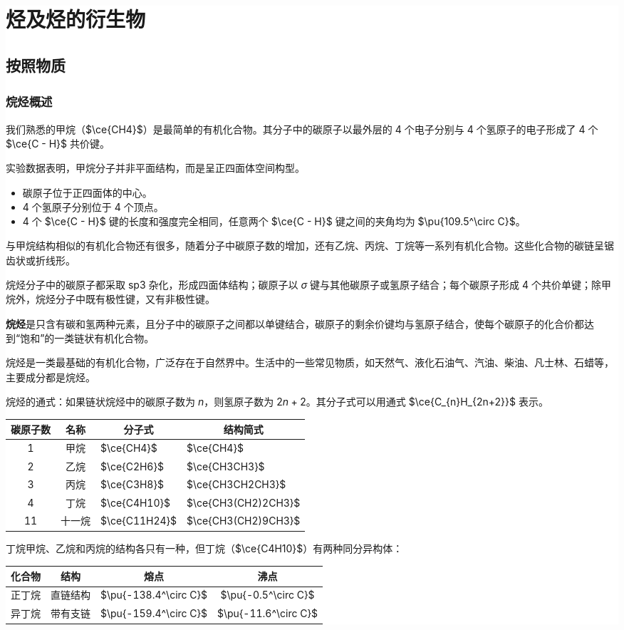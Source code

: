 # 烃及烃的衍生物

<span style="display:none" markdown>
$$
\gdef\phh{\htmlStyle{display:inline-block;vertical-align:middle;}{\includegraphics[height=3.1em]{../Ph_1.svg}}}
\gdef\phx#1{\htmlStyle{display:inline-block;vertical-align:middle;}{\includegraphics[height=3.1em]{../Ph_2.svg}}\ce{#1}}
\gdef\chem#1#2{\htmlStyle{display:inline-block;vertical-align:middle;}{\includegraphics[height=#2]{../#1.svg}}}
\gdef\chemb#1#2{\htmlStyle{display:inline-block;}{\includegraphics[height=#2]{../#1.svg}}}
$$
</span>

## 按照物质

### 烷烃概述

我们熟悉的甲烷（$\ce{CH4}$）是最简单的有机化合物。其分子中的碳原子以最外层的 $4$ 个电子分别与 $4$ 个氢原子的电子形成了 $4$ 个 $\ce{C - H}$ 共价键。

实验数据表明，甲烷分子并非平面结构，而是呈正四面体空间构型。

- 碳原子位于正四面体的中心。
- $4$ 个氢原子分别位于 $4$ 个顶点。
- $4$ 个 $\ce{C - H}$ 键的长度和强度完全相同，任意两个 $\ce{C - H}$ 键之间的夹角均为 $\pu{109.5^\circ C}$。

与甲烷结构相似的有机化合物还有很多，随着分子中碳原子数的增加，还有乙烷、丙烷、丁烷等一系列有机化合物。这些化合物的碳链呈锯齿状或折线形。

烷烃分子中的碳原子都采取 $\text{sp3}$ 杂化，形成四面体结构；碳原子以 $\sigma$ 键与其他碳原子或氢原子结合；每个碳原子形成 $4$ 个共价单键；除甲烷外，烷烃分子中既有极性键，又有非极性键。

**烷烃**是只含有碳和氢两种元素，且分子中的碳原子之间都以单键结合，碳原子的剩余价键均与氢原子结合，使每个碳原子的化合价都达到“饱和”的一类链状有机化合物。

烷烃是一类最基础的有机化合物，广泛存在于自然界中。生活中的一些常见物质，如天然气、液化石油气、汽油、柴油、凡士林、石蜡等，主要成分都是烷烃。

烷烃的通式：如果链状烷烃中的碳原子数为 $n$，则氢原子数为 $2n+2$。其分子式可以用通式 $\ce{C_{n}H_{2n+2}}$ 表示。

| 碳原子数 | 名称  | 分子式           | 结构简式              |
| :------: | :---: | ------------ | ------------------ |
| $1$      | 甲烷  | $\ce{CH4}$      | $\ce{CH4}$           |
| $2$      | 乙烷  | $\ce{C2H6}$     | $\ce{CH3CH3}$        |
| $3$      | 丙烷  | $\ce{C3H8}$     | $\ce{CH3CH2CH3}$     |
| $4$      | 丁烷  | $\ce{C4H10}$    | $\ce{CH3(CH2)2CH3}$   |
| $11$     | 十一烷 | $\ce{C11H24}$   | $\ce{CH3(CH2)9CH3}$   |

丁烷甲烷、乙烷和丙烷的结构各只有一种，但丁烷（$\ce{C4H10}$）有两种同分异构体：

| 化合物   | 结构       | 熔点               | 沸点               |
| :------: | :--------: | :----------------: | :----------------: |
| 正丁烷   | 直链结构   | $\pu{-138.4^\circ C}$ | $\pu{-0.5^\circ C}$  |
| 异丁烷   | 带有支链   | $\pu{-159.4^\circ C}$ | $\pu{-11.6^\circ C}$ |

